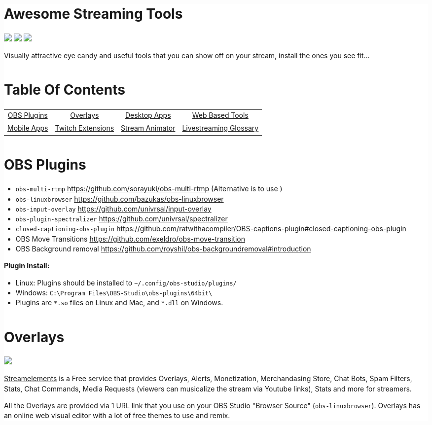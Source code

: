 # Awesome Streaming Tools

![](https://img.shields.io/github/stars/juancarlospaco/obs-starter-kit?style=for-the-badge)
![](https://img.shields.io/github/last-commit/juancarlospaco/obs-starter-kit?style=for-the-badge)
![](https://img.shields.io/liberapay/patrons/juancarlospaco?style=for-the-badge)

Visually attractive eye candy and useful tools that you can show off on your stream, install the ones you see fit...


# Table Of Contents

| | | | |
|:--------:|:--------:|:--------:|:--------:|
| [OBS Plugins](#obs-plugins) | [Overlays](#overlays) | [Desktop Apps](#desktop-apps) | [Web Based Tools](#web-based-tools) |
| [Mobile Apps](#mobile-apps) | [Twitch Extensions](#twitch-extensions) | [Stream Animator](#stream-animator) | [Livestreaming Glossary](#livestreaming-slang-twitch-glossary)         |


# OBS Plugins

- `obs-multi-rtmp` https://github.com/sorayuki/obs-multi-rtmp (Alternative is to use [
](#ReStream) )
- `obs-linuxbrowser` https://github.com/bazukas/obs-linuxbrowser
- `obs-input-overlay` https://github.com/univrsal/input-overlay
- `obs-plugin-spectralizer` https://github.com/univrsal/spectralizer
- `closed-captioning-obs-plugin` https://github.com/ratwithacompiler/OBS-captions-plugin#closed-captioning-obs-plugin
- OBS Move Transitions https://github.com/exeldro/obs-move-transition
- OBS Background removal https://github.com/royshil/obs-backgroundremoval#introduction

**Plugin Install:**

- Linux: Plugins should be installed to `~/.config/obs-studio/plugins/`
- Windows: `C:\Program Files\OBS-Studio\obs-plugins\64bit\`
- Plugins are `*.so` files on Linux and Mac, and `*.dll` on Windows.


# Overlays

![](streamelements.png)

[Streamelements](https://streamelements.com) is a Free service that provides Overlays,
Alerts, Monetization, Merchandasing Store, Chat Bots, Spam Filters, Stats, Chat Commands,
Media Requests (viewers can musicalize the stream via Youtube links), Stats and more for streamers.

All the Overlays are provided via 1 URL link that you use on your OBS Studio "Browser Source" (`obs-linuxbrowser`).
Overlays has an online web visual editor with a lot of free themes to use and remix.

